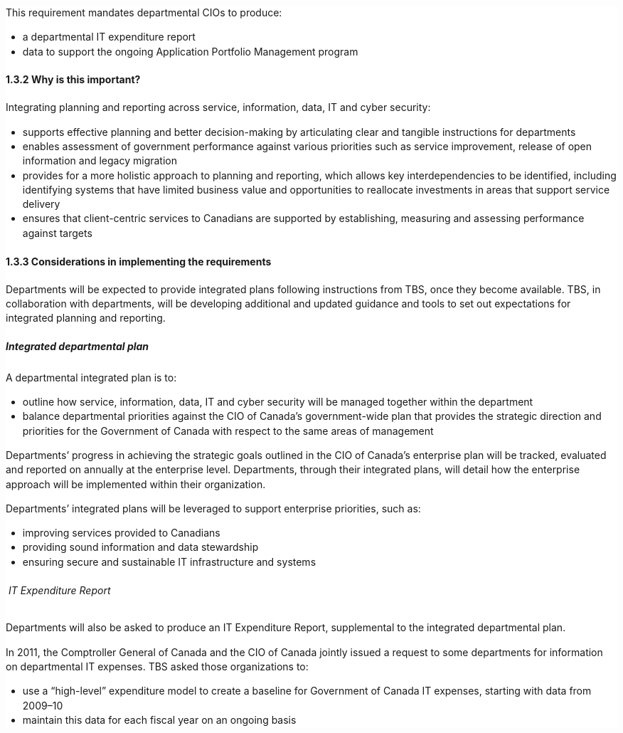 This requirement mandates departmental CIOs to produce:

*   a departmental IT expenditure report
*   data to support the ongoing Application Portfolio Management program

#### 1.3.2 Why is this important?

Integrating planning and reporting across service, information, data, IT and cyber security:

*   supports effective planning and better decision-making by articulating clear and tangible instructions for departments
*   enables assessment of government performance against various priorities such as service improvement, release of open information and legacy migration
*   provides for a more holistic approach to planning and reporting, which allows key interdependencies to be identified, including identifying systems that have limited business value and opportunities to reallocate investments in areas that support service delivery
*   ensures that client-centric services to Canadians are supported by establishing, measuring and assessing performance against targets

#### 1.3.3 Considerations in implementing the requirements

Departments will be expected to provide integrated plans following instructions from TBS, once they become available. TBS, in collaboration with departments, will be developing additional and updated guidance and tools to set out expectations for integrated planning and reporting.

##### Integrated departmental plan

A departmental integrated plan is to:

*   outline how service, information, data, IT and cyber security will be managed together within the department
*   balance departmental priorities against the CIO of Canada’s government-wide plan that provides the strategic direction and priorities for the Government of Canada with respect to the same areas of management

Departments’ progress in achieving the strategic goals outlined in the CIO of Canada’s enterprise plan will be tracked, evaluated and reported on annually at the enterprise level. Departments, through their integrated plans, will detail how the enterprise approach will be implemented within their organization.

Departments’ integrated plans will be leveraged to support enterprise priorities, such as:

*   improving services provided to Canadians
*   providing sound information and data stewardship
*   ensuring secure and sustainable IT infrastructure and systems

######  IT Expenditure Report

Departments will also be asked to produce an IT Expenditure Report, supplemental to the integrated departmental plan.

In 2011, the Comptroller General of Canada and the CIO of Canada jointly issued a request to some departments for information on departmental IT expenses. TBS asked those organizations to:

*   use a “high-level” expenditure model to create a baseline for Government of Canada IT expenses, starting with data from 2009–10
*   maintain this data for each fiscal year on an ongoing basis
